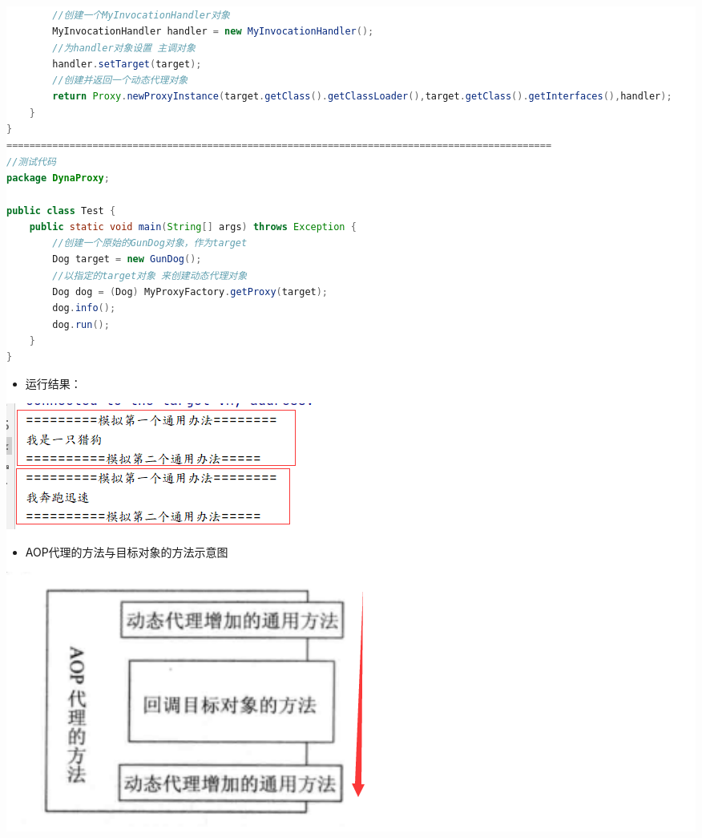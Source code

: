 ```java
        //创建一个MyInvocationHandler对象
        MyInvocationHandler handler = new MyInvocationHandler();
        //为handler对象设置 主调对象
        handler.setTarget(target);
        //创建并返回一个动态代理对象
        return Proxy.newProxyInstance(target.getClass().getClassLoader(),target.getClass().getInterfaces(),handler);
    }
}
===============================================================================================
//测试代码
package DynaProxy;

public class Test {
    public static void main(String[] args) throws Exception {
        //创建一个原始的GunDog对象，作为target
        Dog target = new GunDog();
        //以指定的target对象 来创建动态代理对象
        Dog dog = (Dog) MyProxyFactory.getProxy(target);
        dog.info();
        dog.run();
    }
}

```

- 运行结果：

![image-20201109203129219](类加载机制与反射.assets/image-20201109203129219.png)

- AOP代理的方法与目标对象的方法示意图

![image-20201109203707880](类加载机制与反射.assets/image-20201109203707880.png)
